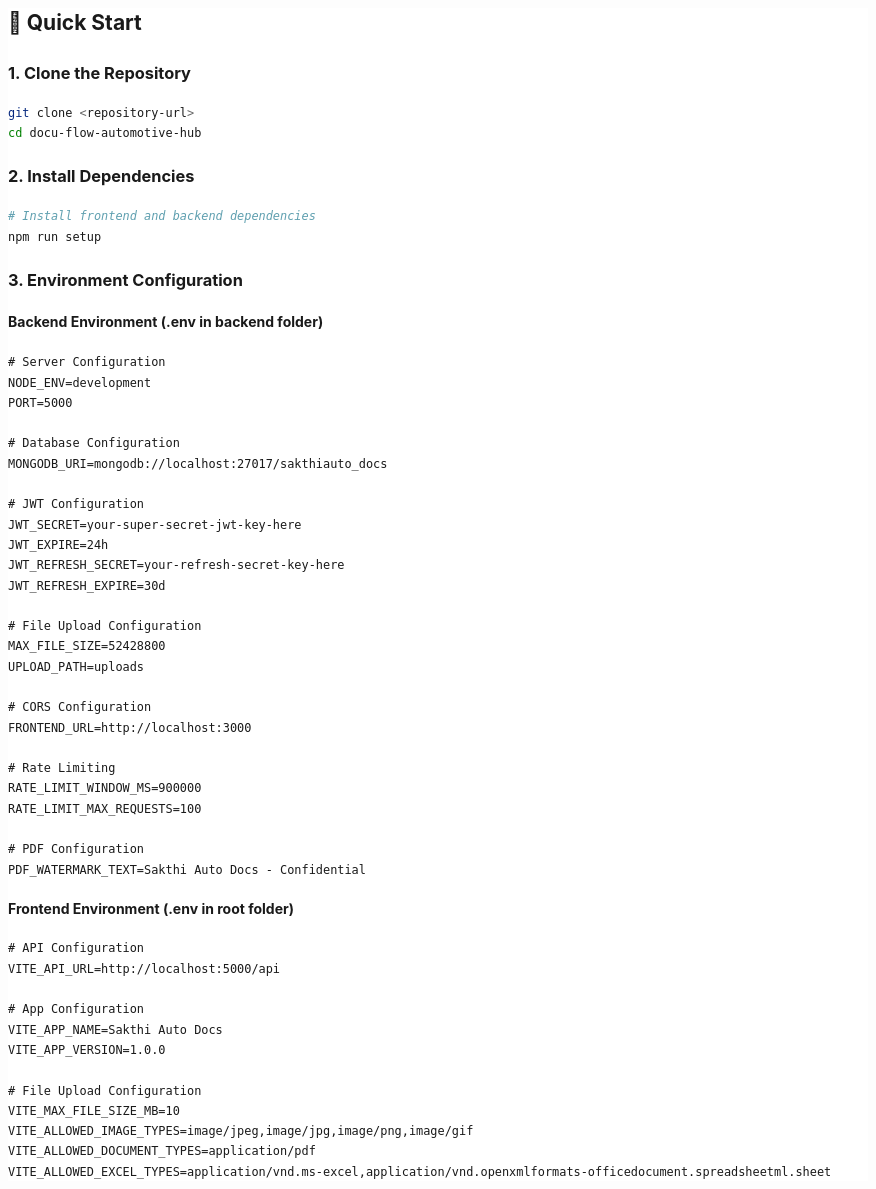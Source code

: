 ## 🚀 Quick Start

### 1. Clone the Repository

```bash
git clone <repository-url>
cd docu-flow-automotive-hub
```

### 2. Install Dependencies

```bash
# Install frontend and backend dependencies
npm run setup
```

### 3. Environment Configuration

#### Backend Environment (.env in backend folder)
```env
# Server Configuration
NODE_ENV=development
PORT=5000

# Database Configuration
MONGODB_URI=mongodb://localhost:27017/sakthiauto_docs

# JWT Configuration
JWT_SECRET=your-super-secret-jwt-key-here
JWT_EXPIRE=24h
JWT_REFRESH_SECRET=your-refresh-secret-key-here
JWT_REFRESH_EXPIRE=30d

# File Upload Configuration
MAX_FILE_SIZE=52428800
UPLOAD_PATH=uploads

# CORS Configuration
FRONTEND_URL=http://localhost:3000

# Rate Limiting
RATE_LIMIT_WINDOW_MS=900000
RATE_LIMIT_MAX_REQUESTS=100

# PDF Configuration
PDF_WATERMARK_TEXT=Sakthi Auto Docs - Confidential
```

#### Frontend Environment (.env in root folder)
```env
# API Configuration
VITE_API_URL=http://localhost:5000/api

# App Configuration
VITE_APP_NAME=Sakthi Auto Docs
VITE_APP_VERSION=1.0.0

# File Upload Configuration
VITE_MAX_FILE_SIZE_MB=10
VITE_ALLOWED_IMAGE_TYPES=image/jpeg,image/jpg,image/png,image/gif
VITE_ALLOWED_DOCUMENT_TYPES=application/pdf
VITE_ALLOWED_EXCEL_TYPES=application/vnd.ms-excel,application/vnd.openxmlformats-officedocument.spreadsheetml.sheet

```